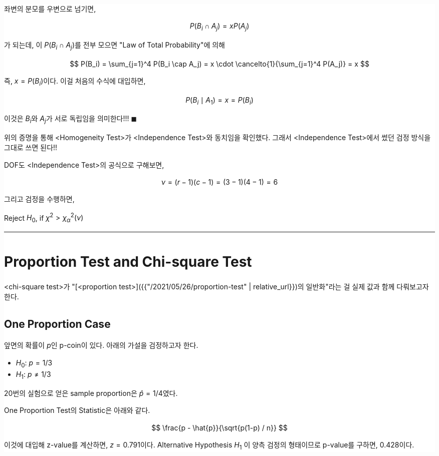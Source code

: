 좌변의 분모를 우변으로 넘기면,

$$
P(B_i \cap A_j) = x P(A_j)
$$

가 되는데, 이 $P(B_i \cap A_j)$를 전부 모으면 "Law of Total Probability"에 의해

$$
P(B_i) = \sum_{j=1}^4 P(B_i \cap A_j) = x \cdot \cancelto{1}{\sum_{j=1}^4 P(A_j)} = x
$$

즉, $x = P(B_i)$이다. 이걸 처음의 수식에 대입하면,

$$
P(B_i \mid A_1) = x = P(B_i)
$$

이것은 $B_i$와 $A_j$가 서로 독립임을 의미한다!!! $\blacksquare$

</div>

위의 증명을 통해 \<Homogeneity Test\>가 \<Independence Test\>와 동치임을 확인했다. 그래서 \<Independence Test\>에서 썼던 검정 방식을 그대로 쓰면 된다!!

DOF도 \<Independence Test\>의 공식으로 구해보면,

$$
\nu = (r-1) (c-1) = (3 - 1) (4 - 1) = 6
$$

그리고 검정을 수행하면,

Reject $H_0$, if $\chi^2 > \chi^2_{\alpha}(\nu)$

<hr/>

# Proportion Test and Chi-square Test

\<chi-square test\>가 "[\<proportion test\>]({{"/2021/05/26/proportion-test" | relative_url}})의 일반화"라는 걸 실제 값과 함께 다뤄보고자 한다.

## One Proportion Case

앞면의 확률이 $p$인 p-coin이 있다. 아래의 가설을 검정하고자 한다.

- $H_0$: $p = 1/3$
- $H_1$: $p \ne 1/3$

$20$번의 실험으로 얻은 sample proportion은 $\hat{p} = 1/4$였다.

One Proportion Test의 Statistic은 아래와 같다.

$$
\frac{p - \hat{p}}{\sqrt{p(1-p) / n}}
$$

이것에 대입해 z-value를 계산하면, $z = 0.791$이다. Alternative Hypothesis $H_1$
이 양측 검정의 형태이므로 p-value를 구하면, <span class="red">$0.428$</span>이다.
